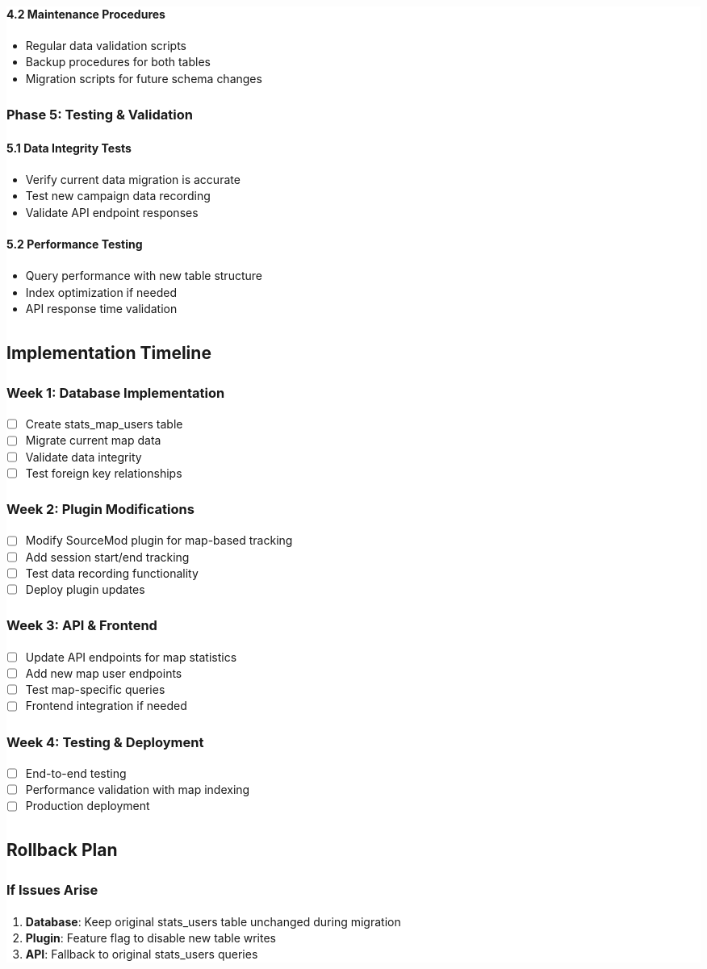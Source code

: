 ```sql
```

#### 4.2 Maintenance Procedures
- Regular data validation scripts
- Backup procedures for both tables
- Migration scripts for future schema changes

### Phase 5: Testing & Validation

#### 5.1 Data Integrity Tests
- Verify current data migration is accurate
- Test new campaign data recording
- Validate API endpoint responses

#### 5.2 Performance Testing
- Query performance with new table structure
- Index optimization if needed
- API response time validation

## Implementation Timeline

### Week 1: Database Implementation
- [ ] Create stats_map_users table
- [ ] Migrate current map data
- [ ] Validate data integrity
- [ ] Test foreign key relationships

### Week 2: Plugin Modifications
- [ ] Modify SourceMod plugin for map-based tracking
- [ ] Add session start/end tracking
- [ ] Test data recording functionality
- [ ] Deploy plugin updates

### Week 3: API & Frontend
- [ ] Update API endpoints for map statistics
- [ ] Add new map user endpoints
- [ ] Test map-specific queries
- [ ] Frontend integration if needed

### Week 4: Testing & Deployment
- [ ] End-to-end testing
- [ ] Performance validation with map indexing
- [ ] Production deployment

## Rollback Plan

### If Issues Arise
1. **Database**: Keep original stats_users table unchanged during migration
2. **Plugin**: Feature flag to disable new table writes
3. **API**: Fallback to original stats_users queries

